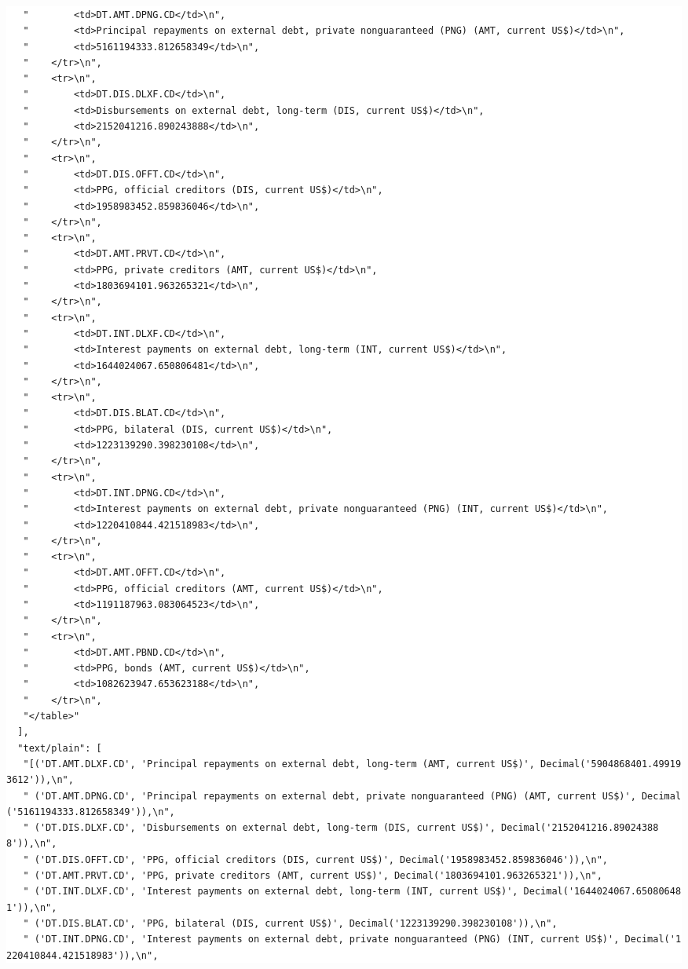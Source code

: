       "        <td>DT.AMT.DPNG.CD</td>\n",
       "        <td>Principal repayments on external debt, private nonguaranteed (PNG) (AMT, current US$)</td>\n",
       "        <td>5161194333.812658349</td>\n",
       "    </tr>\n",
       "    <tr>\n",
       "        <td>DT.DIS.DLXF.CD</td>\n",
       "        <td>Disbursements on external debt, long-term (DIS, current US$)</td>\n",
       "        <td>2152041216.890243888</td>\n",
       "    </tr>\n",
       "    <tr>\n",
       "        <td>DT.DIS.OFFT.CD</td>\n",
       "        <td>PPG, official creditors (DIS, current US$)</td>\n",
       "        <td>1958983452.859836046</td>\n",
       "    </tr>\n",
       "    <tr>\n",
       "        <td>DT.AMT.PRVT.CD</td>\n",
       "        <td>PPG, private creditors (AMT, current US$)</td>\n",
       "        <td>1803694101.963265321</td>\n",
       "    </tr>\n",
       "    <tr>\n",
       "        <td>DT.INT.DLXF.CD</td>\n",
       "        <td>Interest payments on external debt, long-term (INT, current US$)</td>\n",
       "        <td>1644024067.650806481</td>\n",
       "    </tr>\n",
       "    <tr>\n",
       "        <td>DT.DIS.BLAT.CD</td>\n",
       "        <td>PPG, bilateral (DIS, current US$)</td>\n",
       "        <td>1223139290.398230108</td>\n",
       "    </tr>\n",
       "    <tr>\n",
       "        <td>DT.INT.DPNG.CD</td>\n",
       "        <td>Interest payments on external debt, private nonguaranteed (PNG) (INT, current US$)</td>\n",
       "        <td>1220410844.421518983</td>\n",
       "    </tr>\n",
       "    <tr>\n",
       "        <td>DT.AMT.OFFT.CD</td>\n",
       "        <td>PPG, official creditors (AMT, current US$)</td>\n",
       "        <td>1191187963.083064523</td>\n",
       "    </tr>\n",
       "    <tr>\n",
       "        <td>DT.AMT.PBND.CD</td>\n",
       "        <td>PPG, bonds (AMT, current US$)</td>\n",
       "        <td>1082623947.653623188</td>\n",
       "    </tr>\n",
       "</table>"
      ],
      "text/plain": [
       "[('DT.AMT.DLXF.CD', 'Principal repayments on external debt, long-term (AMT, current US$)', Decimal('5904868401.499193612')),\n",
       " ('DT.AMT.DPNG.CD', 'Principal repayments on external debt, private nonguaranteed (PNG) (AMT, current US$)', Decimal('5161194333.812658349')),\n",
       " ('DT.DIS.DLXF.CD', 'Disbursements on external debt, long-term (DIS, current US$)', Decimal('2152041216.890243888')),\n",
       " ('DT.DIS.OFFT.CD', 'PPG, official creditors (DIS, current US$)', Decimal('1958983452.859836046')),\n",
       " ('DT.AMT.PRVT.CD', 'PPG, private creditors (AMT, current US$)', Decimal('1803694101.963265321')),\n",
       " ('DT.INT.DLXF.CD', 'Interest payments on external debt, long-term (INT, current US$)', Decimal('1644024067.650806481')),\n",
       " ('DT.DIS.BLAT.CD', 'PPG, bilateral (DIS, current US$)', Decimal('1223139290.398230108')),\n",
       " ('DT.INT.DPNG.CD', 'Interest payments on external debt, private nonguaranteed (PNG) (INT, current US$)', Decimal('1220410844.421518983')),\n",